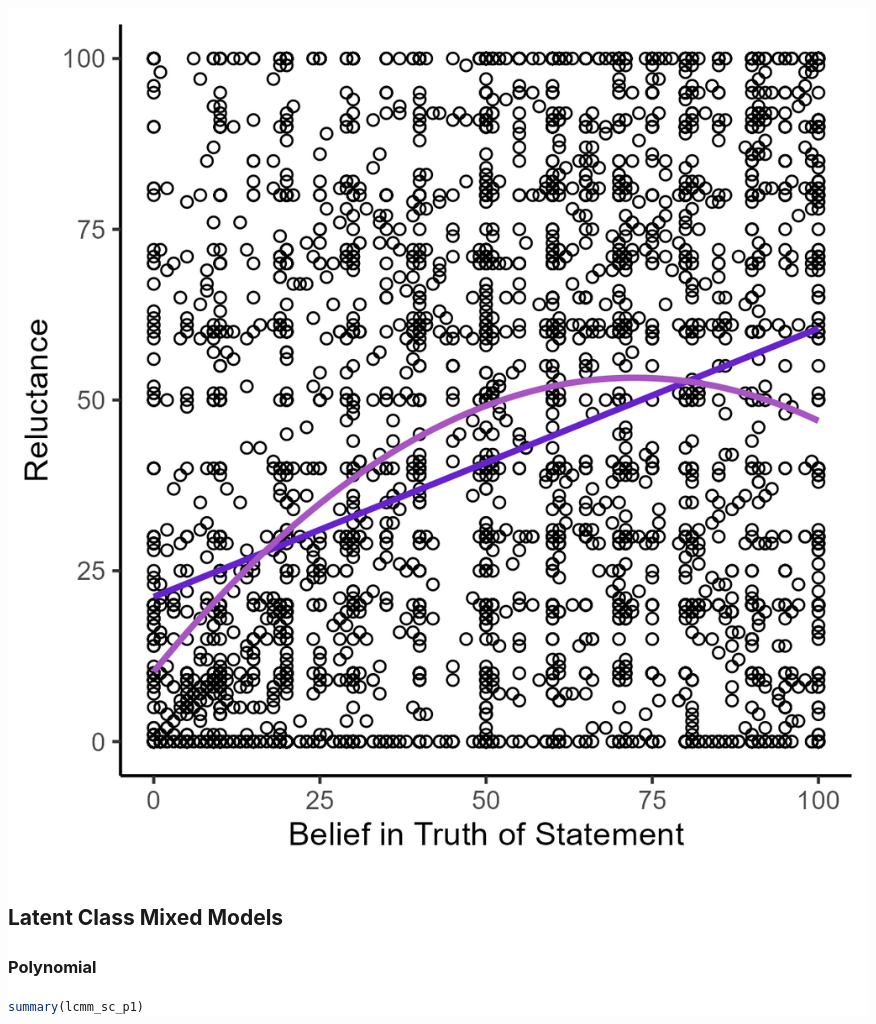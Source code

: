 ![](figures/taboos_linear-quad.png)

## Latent Class Mixed Models

### Polynomial

``` r
summary(lcmm_sc_p1)
```
